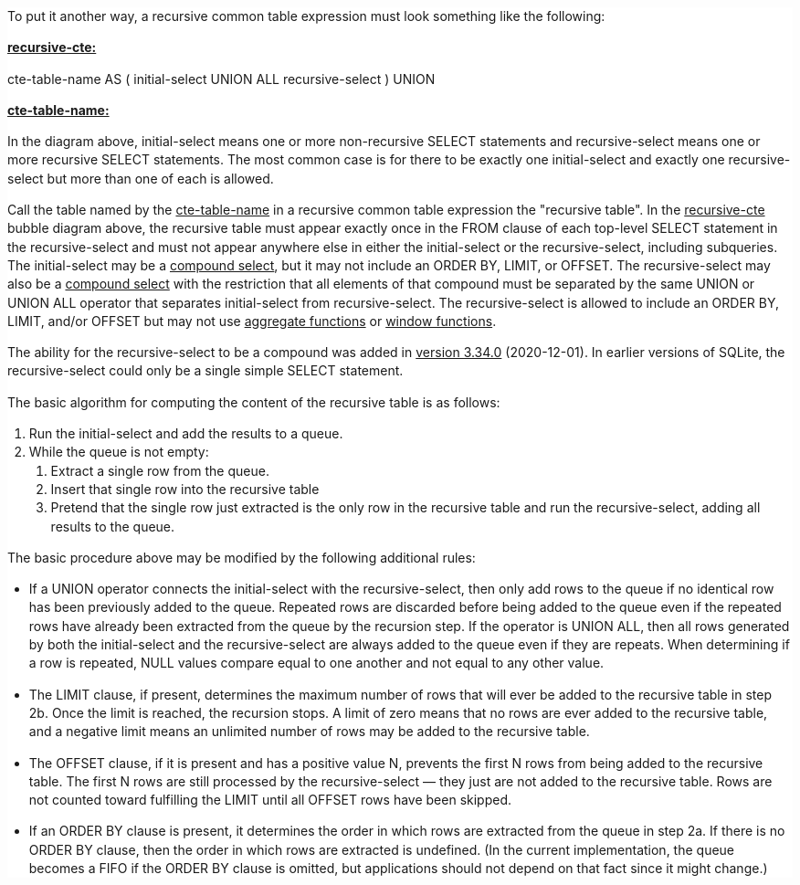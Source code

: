 To put it another way, a recursive common table expression must look something like the following:

**[recursive-cte:](syntax/recursive-cte.html)**

cte-table-name AS ( initial-select UNION ALL recursive-select ) UNION

**[cte-table-name:](syntax/cte-table-name.html)**

In the diagram above, initial-select means one or more non-recursive SELECT statements and recursive-select means one or more recursive SELECT statements. The most common case is for there to be exactly one initial-select and exactly one recursive-select but more than one of each is allowed.

Call the table named by the [cte-table-name](syntax/cte-table-name.html) in a recursive common table expression the "recursive table". In the [recursive-cte](syntax/recursive-cte.html) bubble diagram above, the recursive table must appear exactly once in the FROM clause of each top-level SELECT statement in the recursive-select and must not appear anywhere else in either the initial-select or the recursive-select, including subqueries. The initial-select may be a [compound select](about:blank/lang_select.html#compound), but it may not include an ORDER BY, LIMIT, or OFFSET. The recursive-select may also be a [compound select](about:blank/lang_select.html#compound) with the restriction that all elements of that compound must be separated by the same UNION or UNION ALL operator that separates initial-select from recursive-select. The recursive-select is allowed to include an ORDER BY, LIMIT, and/or OFFSET but may not use [aggregate functions](lang_aggfunc.html) or [window functions](windowfunctions.html).

The ability for the recursive-select to be a compound was added in [version 3.34.0](releaselog/3_34_0.html) (2020-12-01). In earlier versions of SQLite, the recursive-select could only be a single simple SELECT statement.

The basic algorithm for computing the content of the recursive table is as follows:

1.  Run the initial-select and add the results to a queue.
2.  While the queue is not empty:
    1.  Extract a single row from the queue.
    2.  Insert that single row into the recursive table
    3.  Pretend that the single row just extracted is the only row in the recursive table and run the recursive-select, adding all results to the queue.

The basic procedure above may be modified by the following additional rules:

*   If a UNION operator connects the initial-select with the recursive-select, then only add rows to the queue if no identical row has been previously added to the queue. Repeated rows are discarded before being added to the queue even if the repeated rows have already been extracted from the queue by the recursion step. If the operator is UNION ALL, then all rows generated by both the initial-select and the recursive-select are always added to the queue even if they are repeats. When determining if a row is repeated, NULL values compare equal to one another and not equal to any other value.
    
*   The LIMIT clause, if present, determines the maximum number of rows that will ever be added to the recursive table in step 2b. Once the limit is reached, the recursion stops. A limit of zero means that no rows are ever added to the recursive table, and a negative limit means an unlimited number of rows may be added to the recursive table.
    
*   The OFFSET clause, if it is present and has a positive value N, prevents the first N rows from being added to the recursive table. The first N rows are still processed by the recursive-select — they just are not added to the recursive table. Rows are not counted toward fulfilling the LIMIT until all OFFSET rows have been skipped.
    
*   If an ORDER BY clause is present, it determines the order in which rows are extracted from the queue in step 2a. If there is no ORDER BY clause, then the order in which rows are extracted is undefined. (In the current implementation, the queue becomes a FIFO if the ORDER BY clause is omitted, but applications should not depend on that fact since it might change.)
    